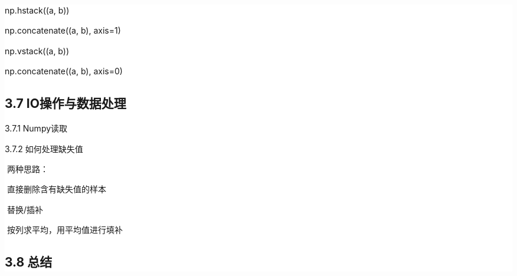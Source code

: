 np.hstack((a, b))

np.concatenate((a, b), axis=1)

np.vstack((a, b))

np.concatenate((a, b), axis=0)

## 3.7 IO操作与数据处理

3.7.1 Numpy读取

3.7.2 如何处理缺失值

​        两种思路：

​            直接删除含有缺失值的样本

​            替换/插补

​                按列求平均，用平均值进行填补 

## 3.8 总结
